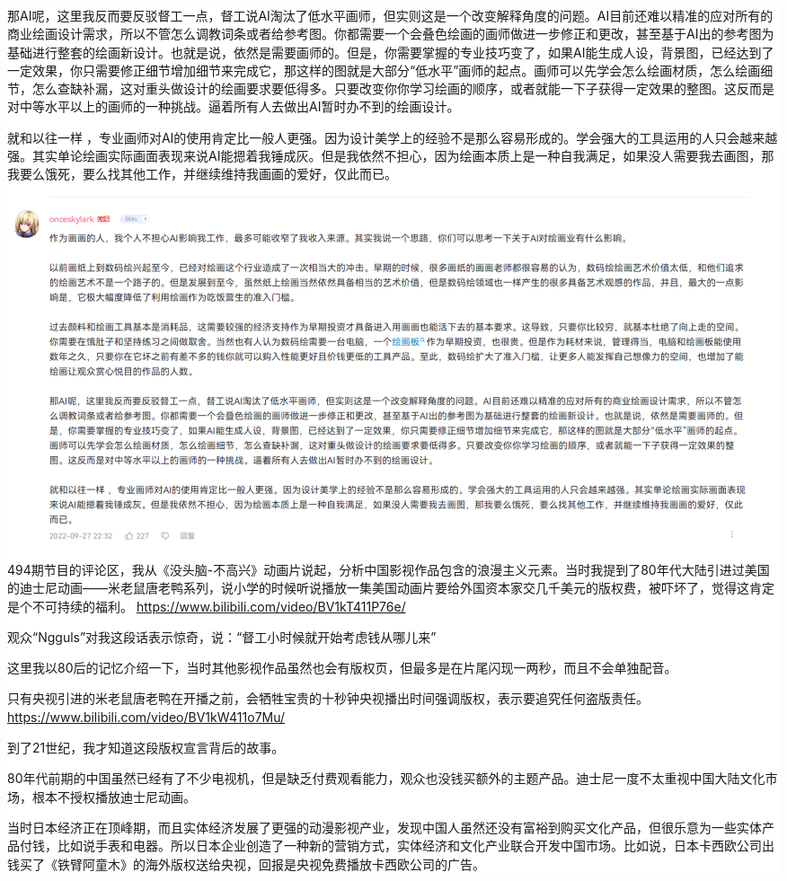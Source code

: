 
那AI呢，这里我反而要反驳督工一点，督工说AI淘汰了低水平画师，但实则这是一个改变解释角度的问题。AI目前还难以精准的应对所有的商业绘画设计需求，所以不管怎么调教词条或者给参考图。你都需要一个会叠色绘画的画师做进一步修正和更改，甚至基于AI出的参考图为基础进行整套的绘画新设计。也就是说，依然是需要画师的。但是，你需要掌握的专业技巧变了，如果AI能生成人设，背景图，已经达到了一定效果，你只需要修正细节增加细节来完成它，那这样的图就是大部分“低水平”画师的起点。画师可以先学会怎么绘画材质，怎么绘画细节，怎么查缺补漏，这对重头做设计的绘画要求要低得多。只要改变你你学习绘画的顺序，或者就能一下子获得一定效果的整图。这反而是对中等水平以上的画师的一种挑战。逼着所有人去做出AI暂时办不到的绘画设计。




就和以往一样 ，专业画师对AI的使用肯定比一般人更强。因为设计美学上的经验不是那么容易形成的。学会强大的工具运用的人只会越来越强。其实单论绘画实际画面表现来说AI能摁着我锤成灰。但是我依然不担心，因为绘画本质上是一种自我满足，如果没人需要我去画图，那我要么饿死，要么找其他工作，并继续维持我画画的爱好，仅此而已。

![](/images/btnews/0401_0500/0499/bd129b79-3226-4779-abfc-e85597871920.png)




494期节目的评论区，我从《没头脑-不高兴》动画片说起，分析中国影视作品包含的浪漫主义元素。当时我提到了80年代大陆引进过美国的迪士尼动画——米老鼠唐老鸭系列，说小学的时候听说播放一集美国动画片要给外国资本家交几千美元的版权费，被吓坏了，觉得这肯定是个不可持续的福利。
https://www.bilibili.com/video/BV1kT411P76e/


观众“Ngguls”对我这段话表示惊奇，说：“督工小时候就开始考虑钱从哪儿来”


这里我以80后的记忆介绍一下，当时其他影视作品虽然也会有版权页，但最多是在片尾闪现一两秒，而且不会单独配音。


只有央视引进的米老鼠唐老鸭在开播之前，会牺牲宝贵的十秒钟央视播出时间强调版权，表示要追究任何盗版责任。
https://www.bilibili.com/video/BV1kW411o7Mu/


到了21世纪，我才知道这段版权宣言背后的故事。


80年代前期的中国虽然已经有了不少电视机，但是缺乏付费观看能力，观众也没钱买额外的主题产品。迪士尼一度不太重视中国大陆文化市场，根本不授权播放迪士尼动画。


当时日本经济正在顶峰期，而且实体经济发展了更强的动漫影视产业，发现中国人虽然还没有富裕到购买文化产品，但很乐意为一些实体产品付钱，比如说手表和电器。所以日本企业创造了一种新的营销方式，实体经济和文化产业联合开发中国市场。比如说，日本卡西欧公司出钱买了《铁臂阿童木》的海外版权送给央视，回报是央视免费播放卡西欧公司的广告。
